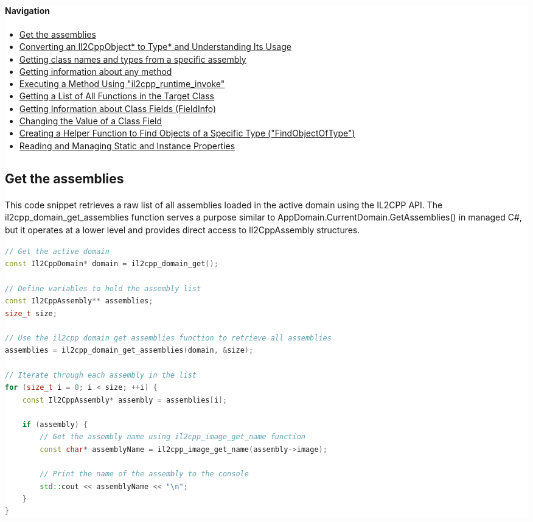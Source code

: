 #### Navigation

<nav>
  <ul>
    <li><a href="#get_assemblies">Get the assemblies</a></li>
    <li><a href="#type_usage">Converting an Il2CppObject* to Type* and Understanding Its Usage</a></li>
    <li><a href="#get_class_names_types">Getting class names and types from a specific assembly</a></li>
    <li><a href="#get_info_method">Getting information about any method</a></li>
    <li><a href="#call_function">Executing a Method Using "il2cpp_runtime_invoke"</a></li>
    <li><a href="#list_all_functions">Getting a List of All Functions in the Target Class</a></li>
    <li><a href="#get_field_info">Getting Information about Class Fields (FieldInfo)</a></li>
    <li><a href="#modify_field">Changing the Value of a Class Field</a></li>
    <li><a href="#write_FindObjectOfType_function">Creating a Helper Function to Find Objects of a Specific Type ("FindObjectOfType")</a></li>
    <li><a href="#readingProperty">Reading and Managing Static and Instance Properties</a></li>
  </ul>
</nav>

<h2 id="get_assemblies">Get the assemblies</h2>

<span>
This code snippet retrieves a raw list of all assemblies loaded in the active domain using the IL2CPP API. The il2cpp_domain_get_assemblies function serves a purpose similar to AppDomain.CurrentDomain.GetAssemblies() in managed C#, but it operates at a lower level and provides direct access to Il2CppAssembly structures.
</span>
<br>

```cpp
// Get the active domain
const Il2CppDomain* domain = il2cpp_domain_get();

// Define variables to hold the assembly list
const Il2CppAssembly** assemblies;
size_t size;

// Use the il2cpp_domain_get_assemblies function to retrieve all assemblies
assemblies = il2cpp_domain_get_assemblies(domain, &size);

// Iterate through each assembly in the list
for (size_t i = 0; i < size; ++i) {
    const Il2CppAssembly* assembly = assemblies[i];

    if (assembly) {
        // Get the assembly name using il2cpp_image_get_name function
        const char* assemblyName = il2cpp_image_get_name(assembly->image);
        
        // Print the name of the assembly to the console
        std::cout << assemblyName << "\n";
    }
}
```

